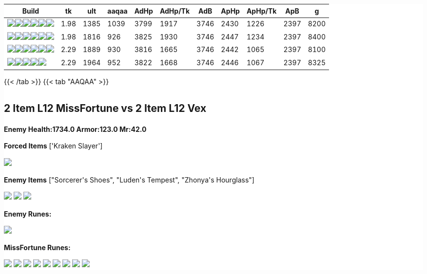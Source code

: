 



 Build |tk|ult|aaqaa|AdHp|AdHp/Tk|AdB|ApHp|ApHp/Tk|ApB|g
-|-|-|-|-|-|-|-|-|-|-
![](/item/6672.png)![](/item/3124.png)![](/item/1001.png)![](/item/1053.png)![](/item/1055.png)![](/item/1036.png)|1.98|1385|1039|3799|1917|3746|2430|1226|2397|8200
![](/item/6672.png)![](/item/6675.png)![](/item/1001.png)![](/item/1053.png)![](/item/1055.png)![](/item/1036.png)|1.98|1816|926|3825|1930|3746|2447|1234|2397|8400
![](/item/6672.png)![](/item/6691.png)![](/item/1001.png)![](/item/1053.png)![](/item/1055.png)![](/item/1036.png)|2.29|1889|930|3816|1665|3746|2442|1065|2397|8100
![](/item/6672.png)![](/item/3142.png)![](/item/1053.png)![](/item/1055.png)![](/item/1037.png)|2.29|1964|952|3822|1668|3746|2446|1067|2397|8325
{{< /tab >}}
{{< tab "AAQAA" >}}

## 2 Item L12 MissFortune vs 2 Item L12 Vex

**Enemy Health:1734.0 Armor:123.0 Mr:42.0**


**Forced Items** ['Kraken Slayer']





![](/item/6672.png)



**Enemy Items** ["Sorcerer's Shoes", "Luden's Tempest", "Zhonya's Hourglass"]





![](/item/3020.png)
![](/item/6655.png)
![](/item/3157.png)



**Enemy Runes:**





![](/StatMods/StatModsArmorIcon.png)



**MissFortune Runes:**


![](/Styles/Precision/PressTheAttack/PressTheAttack.png)
![](/Styles/Precision/Overheal.png)
![](/Styles/Precision/LegendAlacrity/LegendAlacrity.png)
![](/Styles/Precision/CoupDeGrace/CoupDeGrace.png)
![](/Styles/Sorcery/ManaflowBand/ManaflowBand.png)
![](/Styles/Sorcery/GatheringStorm/GatheringStorm.png)
![](/StatMods/StatModsAttackSpeedIcon.png)
![](/StatMods/StatModsAdaptiveForceIcon.png)
![](/StatMods/StatModsArmorIcon.png)
